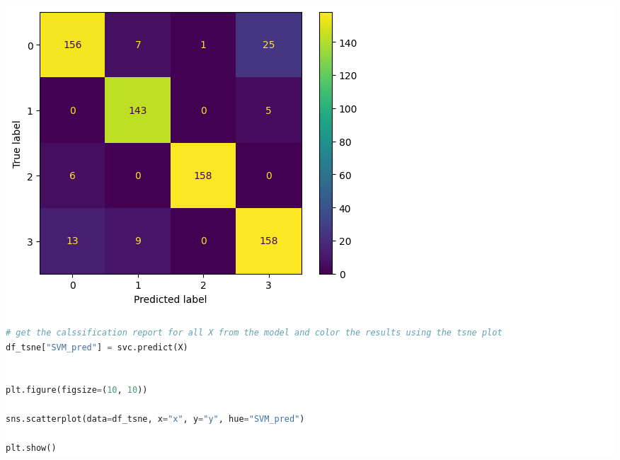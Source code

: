 



![png](IR_02_Classification_Doc2Vec_files/IR_02_Classification_Doc2Vec_19_1.png)




```python
# get the calssification report for all X from the model and color the results using the tsne plot
df_tsne["SVM_pred"] = svc.predict(X)


plt.figure(figsize=(10, 10))

sns.scatterplot(data=df_tsne, x="x", y="y", hue="SVM_pred")

plt.show()
```


